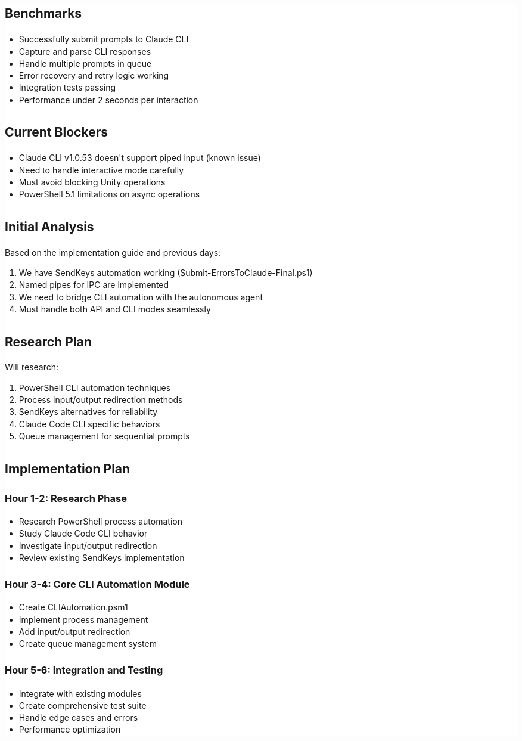 ## Benchmarks
- Successfully submit prompts to Claude CLI
- Capture and parse CLI responses
- Handle multiple prompts in queue
- Error recovery and retry logic working
- Integration tests passing
- Performance under 2 seconds per interaction

## Current Blockers
- Claude CLI v1.0.53 doesn't support piped input (known issue)
- Need to handle interactive mode carefully
- Must avoid blocking Unity operations
- PowerShell 5.1 limitations on async operations

## Initial Analysis
Based on the implementation guide and previous days:
1. We have SendKeys automation working (Submit-ErrorsToClaude-Final.ps1)
2. Named pipes for IPC are implemented
3. We need to bridge CLI automation with the autonomous agent
4. Must handle both API and CLI modes seamlessly

## Research Plan
Will research:
1. PowerShell CLI automation techniques
2. Process input/output redirection methods
3. SendKeys alternatives for reliability
4. Claude Code CLI specific behaviors
5. Queue management for sequential prompts

## Implementation Plan

### Hour 1-2: Research Phase
- Research PowerShell process automation
- Study Claude Code CLI behavior
- Investigate input/output redirection
- Review existing SendKeys implementation

### Hour 3-4: Core CLI Automation Module
- Create CLIAutomation.psm1
- Implement process management
- Add input/output redirection
- Create queue management system

### Hour 5-6: Integration and Testing
- Integrate with existing modules
- Create comprehensive test suite
- Handle edge cases and errors
- Performance optimization
